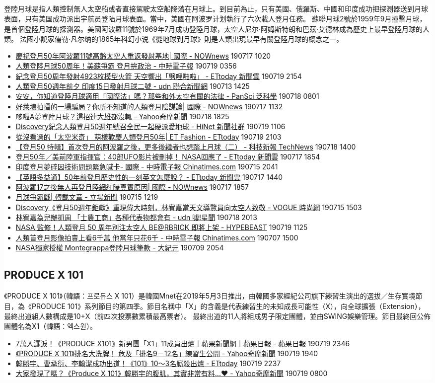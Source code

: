 登陸月球是指人類控制無人太空船或者直接駕駛太空船降落在月球上。到目前為止，只有美國、俄羅斯、中國和印度成功把探測器送到月球表面，只有美国成功派出宇航员登陆月球表面。當中，美國在阿波罗计划執行了六次載人登月任務。
蘇聯月球2號於1959年9月撞擊月球，是首個登陸月球的探測器。美國阿波羅11號於1969年7月成功登陸月球，太空人尼尔·阿姆斯特朗和巴茲·艾德林成為歷史上最早登陸月球的人類。
法國小說家儒勒·凡尔纳的1865年科幻小说《從地球到月球》則是人類出現最早有關登陸月球的概念之一。
- [慶祝登月50年阿波羅11號高齡太空人重返發射基地| 國際 - NOWnews](https://www.nownews.com/news/20190717/3504658/ "慶祝登月50年阿波羅11號高齡太空人重返發射基地| 國際 - NOWnews") 190717 1020
- [人類登陸月球50周年！美蘇爭霸 登月拚政治 - 中時電子報](https://www.chinatimes.com/newspapers/20190719000747-260119 "人類登陸月球50周年！美蘇爭霸 登月拚政治 - 中時電子報") 190719 0356
- [紀念登月50周年發射4923枚模型火箭 天空響出「劈哩啪啦」 - ETtoday 新聞雲](https://www.ettoday.net/news/20190719/1491840.htm "紀念登月50周年發射4923枚模型火箭 天空響出「劈哩啪啦」 - ETtoday 新聞雲") 190719 2154
- [人類登月50週年前夕 印度15日發射月球二號 - udn 聯合新聞網](https://udn.com/news/story/6809/3926771 "人類登月50週年前夕 印度15日發射月球二號 - udn 聯合新聞網") 190713 1425
- [安安，你知道登陸月球適用「國際法」嗎？那些和外太空有關的法律 - PanSci 泛科學](https://pansci.asia/archives/165798 "安安，你知道登陸月球適用「國際法」嗎？那些和外太空有關的法律 - PanSci 泛科學") 190718 0801
- [好萊塢拍攝的一場騙局？你所不知道的人類登月陰謀論| 國際 - NOWnews](https://www.nownews.com/news/20190717/3504802/ "好萊塢拍攝的一場騙局？你所不知道的人類登月陰謀論| 國際 - NOWnews") 190717 1132
- [哆啦A夢登陸月球？這招連大雄都沒輒 - Yahoo奇摩新聞](https://tw.news.yahoo.com/%E5%93%86%E5%95%A6a%E5%A4%A2%E7%99%BB%E9%99%B8%E6%9C%88%E7%90%83-%E9%80%99%E6%8B%9B%E9%80%A3%E5%A4%A7%E9%9B%84%E9%83%BD%E6%B2%92%E8%BC%92-102504617.html "哆啦A夢登陸月球？這招連大雄都沒輒 - Yahoo奇摩新聞") 190718 1825
- [Discovery紀念人類登月50週年號召全民一起硬派愛地球 - HiNet 新聞社群](https://times.hinet.net/news/22471066 "Discovery紀念人類登月50週年號召全民一起硬派愛地球 - HiNet 新聞社群") 190719 1106
- [從沒看過的「太空米奇」 萌樣歡慶人類登月50年| ET Fashion - ETtoday](https://fashion.ettoday.net/news/1494288 "從沒看過的「太空米奇」 萌樣歡慶人類登月50年| ET Fashion - ETtoday") 190719 2103
- [【登月50 特輯】首次登月的阿波羅之後，更多後繼者也想踏上月球（二） - 科技新報 TechNews](https://technews.tw/2019/07/18/moon-landing-apollo-11-chinese/ "【登月50 特輯】首次登月的阿波羅之後，更多後繼者也想踏上月球（二） - 科技新報 TechNews") 190718 1400
- [登月50年／美前陸軍指揮官：40部UFO影片被刪掉！ NASA回應了 - ETtoday 新聞雲](https://www.ettoday.net/news/20190717/1491800.htm "登月50年／美前陸軍指揮官：40部UFO影片被刪掉！ NASA回應了 - ETtoday 新聞雲") 190717 1854
- [印度登月夢碎因技術問題緊急喊卡- 國際 - 中時電子報 Chinatimes.com](https://www.chinatimes.com/realtimenews/20190715003652-260408 "印度登月夢碎因技術問題緊急喊卡- 國際 - 中時電子報 Chinatimes.com") 190715 2041
- [【英語多益通】50年前登月歷史性的一刻英文怎麼說？ - ETtoday 新聞雲](https://www.ettoday.net/news/20190717/1490299.htm "【英語多益通】50年前登月歷史性的一刻英文怎麼說？ - ETtoday 新聞雲") 190717 1440
- [阿波羅17之後無人再登月陸網紅曝真實原因| 國際 - NOWnews](https://www.nownews.com/news/20190717/3506438/ "阿波羅17之後無人再登月陸網紅曝真實原因| 國際 - NOWnews") 190717 1857
- [月球爭霸戰| 轉載文章 - 立場新聞](https://www.thestandnews.com/international/%E6%9C%88%E7%90%83%E7%88%AD%E9%9C%B8%E6%88%B0/ "月球爭霸戰| 轉載文章 - 立場新聞") 190715 1219
- [Discovery《登月50週年鉅獻》重現偉大時刻，林宥嘉當天文導覽員向太空人致敬 - VOGUE 時尚網](https://www.vogue.com.tw/culture/tv/content-48387.html "Discovery《登月50週年鉅獻》重現偉大時刻，林宥嘉當天文導覽員向太空人致敬 - VOGUE 時尚網") 190715 1503
- [林宥嘉為兒辦抓周 「士農工商」各種代表物都會有 - udn 噓!星聞](https://stars.udn.com/star/story/10091/3936892 "林宥嘉為兒辦抓周 「士農工商」各種代表物都會有 - udn 噓!星聞") 190718 2013
- [NASA 監修！人類登月 50 周年別注太空人 BE@RBRICK 即將上架 - HYPEBEAST](https://hypebeast.com/zh/2019/7/nasa-1969-astronaut-stronaut-bearbrick-apollo-11-50th-anniversary "NASA 監修！人類登月 50 周年別注太空人 BE@RBRICK 即將上架 - HYPEBEAST") 190719 1125
- [人類首登月影像拍賣上看6千萬 他當年只花6千 - 中時電子報 Chinatimes.com](https://www.chinatimes.com/realtimenews/20190707001144-260408 "人類首登月影像拍賣上看6千萬 他當年只花6千 - 中時電子報 Chinatimes.com") 190707 1500
- [NASA獨家授權 Montegrappa登陸月球筆款 - 大紀元](http://www.epochtimes.com/b5/19/7/9/n11373553.htm "NASA獨家授權 Montegrappa登陸月球筆款 - 大紀元") 190709 2054

## PRODUCE X 101

《PRODUCE X 101》（韓語：프로듀스 X 101）是韓國Mnet在2019年5月3日推出，由韓國多家經紀公司旗下練習生演出的選拔／生存實境節目，為《PRODUCE 101》系列節目的第四季。節目名稱中「X」的含義是代表練習生的未知成長可能性（X），向全球擴張（Extension），最終出道組人數構成是10+X（前四次投票數累積最高票者）。 最終出道的11人將組成男子限定團體，並由SWING娛樂管理。節目最終回公佈團體名為X1（韓語：엑스원）。
- [7萬人灑淚！《PRODUCE X101》新男團「X1」11成員出爐｜蘋果新聞網｜蘋果日報 - 蘋果日報](https://tw.appledaily.com/new/realtime/20190719/1602971/ "7萬人灑淚！《PRODUCE X101》新男團「X1」11成員出爐｜蘋果新聞網｜蘋果日報 - 蘋果日報") 190719 2346
- [《PRODUCE X 101》排名大洗牌！ 危及「排名9－12名」練習生公開 - Yahoo奇摩新聞](https://tw.news.yahoo.com/produce-x-1015%E5%B9%B4%E9%99%90%E5%AE%9A%E7%94%B7%E5%9C%98%E5%90%8D%E5%AD%97%E5%85%AC%E9%96%8B-114018700.html "《PRODUCE X 101》排名大洗牌！ 危及「排名9－12名」練習生公開 - Yahoo奇摩新聞") 190719 1940
- [韓勝宇、曹承衍、李翰潔成功出道！《101》10～3名廝殺出爐 - ETtoday](https://star.ettoday.net/news/1494353 "韓勝宇、曹承衍、李翰潔成功出道！《101》10～3名廝殺出爐 - ETtoday") 190719 2237
- [大家發現了嗎？《Produce X 101》韓勝宇的腹肌，其實非常有料...♥ - Yahoo奇摩新聞](https://tw.news.yahoo.com/%E5%A4%A7%E5%AE%B6%E7%99%BC%E7%8F%BE%E4%BA%86%E5%97%8E-produce-x-101-%E9%9F%93%E5%8B%9D%E5%AE%87%E7%9A%84%E8%85%B9%E8%82%8C-000000224.html "大家發現了嗎？《Produce X 101》韓勝宇的腹肌，其實非常有料...♥ - Yahoo奇摩新聞") 190719 0800